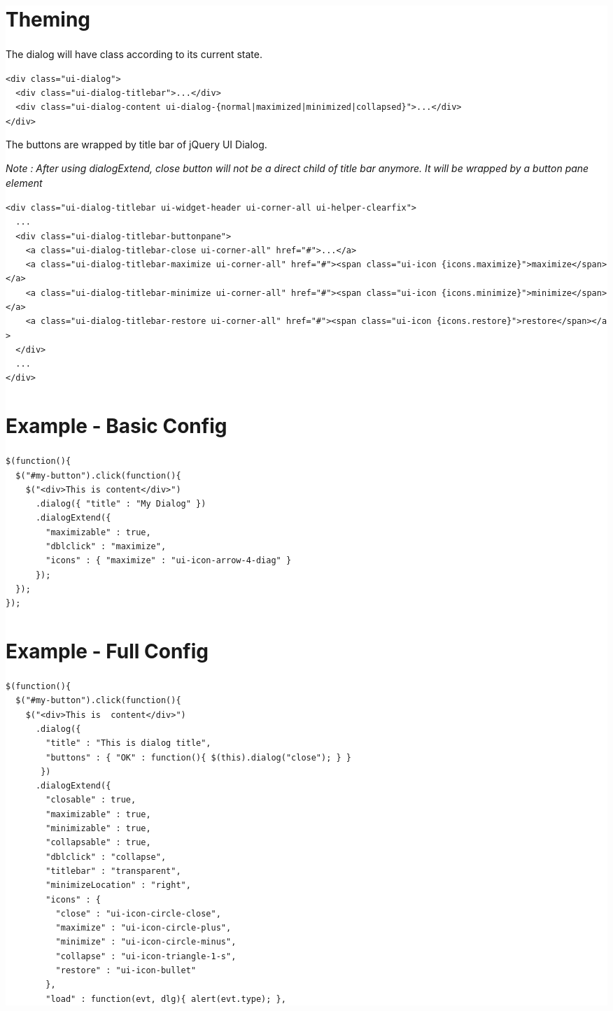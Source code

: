 Theming
===
The dialog will have class according to its current state.

	<div class="ui-dialog">
	  <div class="ui-dialog-titlebar">...</div>
	  <div class="ui-dialog-content ui-dialog-{normal|maximized|minimized|collapsed}">...</div>
	</div>
The buttons are wrapped by title bar of jQuery UI Dialog.

*Note : After using dialogExtend, close button will not be a direct child of title bar anymore. It will be wrapped by a button pane element*

	<div class="ui-dialog-titlebar ui-widget-header ui-corner-all ui-helper-clearfix">
	  ...
	  <div class="ui-dialog-titlebar-buttonpane">
	    <a class="ui-dialog-titlebar-close ui-corner-all" href="#">...</a>
	    <a class="ui-dialog-titlebar-maximize ui-corner-all" href="#"><span class="ui-icon {icons.maximize}">maximize</span></a>
	    <a class="ui-dialog-titlebar-minimize ui-corner-all" href="#"><span class="ui-icon {icons.minimize}">minimize</span></a>
	    <a class="ui-dialog-titlebar-restore ui-corner-all" href="#"><span class="ui-icon {icons.restore}">restore</span></a>
	  </div>
	  ...
	</div>

Example - Basic Config
===
	$(function(){
	  $("#my-button").click(function(){
	    $("<div>This is content</div>")
	      .dialog({ "title" : "My Dialog" })
	      .dialogExtend({
	        "maximizable" : true,
	        "dblclick" : "maximize",
	        "icons" : { "maximize" : "ui-icon-arrow-4-diag" }
	      });
	  });
	});
Example - Full Config
===
	$(function(){
	  $("#my-button").click(function(){
	    $("<div>This is  content</div>")
	      .dialog({
	        "title" : "This is dialog title",
	        "buttons" : { "OK" : function(){ $(this).dialog("close"); } }
	       })
	      .dialogExtend({
	        "closable" : true,
	        "maximizable" : true,
	        "minimizable" : true,
	        "collapsable" : true,
	        "dblclick" : "collapse",
	        "titlebar" : "transparent",
	        "minimizeLocation" : "right",
	        "icons" : {
	          "close" : "ui-icon-circle-close",
	          "maximize" : "ui-icon-circle-plus",
	          "minimize" : "ui-icon-circle-minus",
	          "collapse" : "ui-icon-triangle-1-s",
	          "restore" : "ui-icon-bullet"
	        },
	        "load" : function(evt, dlg){ alert(evt.type); },
